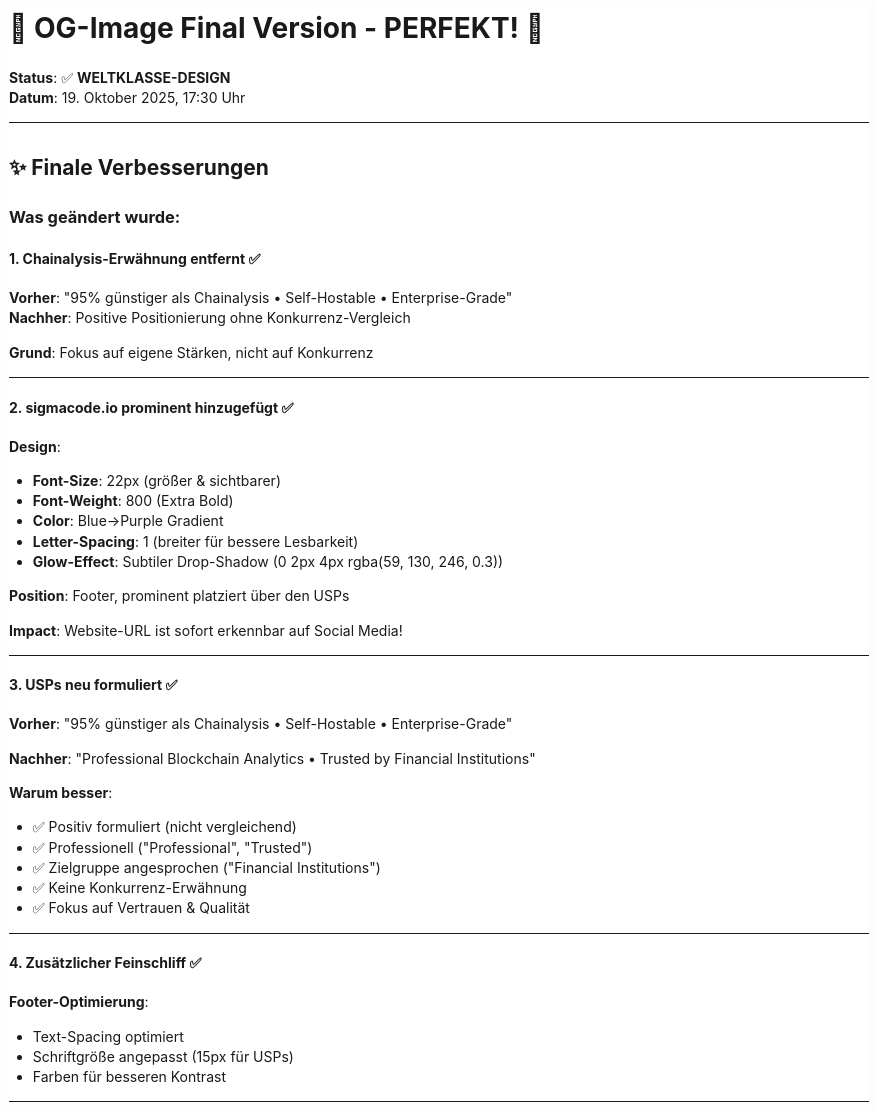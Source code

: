# 🎨 OG-Image Final Version - PERFEKT! 🎨

**Status**: ✅ **WELTKLASSE-DESIGN**  
**Datum**: 19. Oktober 2025, 17:30 Uhr

---

## ✨ Finale Verbesserungen

### Was geändert wurde:

#### 1. **Chainalysis-Erwähnung entfernt** ✅
**Vorher**: "95% günstiger als Chainalysis • Self-Hostable • Enterprise-Grade"  
**Nachher**: Positive Positionierung ohne Konkurrenz-Vergleich

**Grund**: Fokus auf eigene Stärken, nicht auf Konkurrenz

---

#### 2. **sigmacode.io prominent hinzugefügt** ✅
**Design**:
- **Font-Size**: 22px (größer & sichtbarer)
- **Font-Weight**: 800 (Extra Bold)
- **Color**: Blue→Purple Gradient
- **Letter-Spacing**: 1 (breiter für bessere Lesbarkeit)
- **Glow-Effect**: Subtiler Drop-Shadow (0 2px 4px rgba(59, 130, 246, 0.3))

**Position**: Footer, prominent platziert über den USPs

**Impact**: Website-URL ist sofort erkennbar auf Social Media!

---

#### 3. **USPs neu formuliert** ✅
**Vorher**: "95% günstiger als Chainalysis • Self-Hostable • Enterprise-Grade"

**Nachher**: "Professional Blockchain Analytics • Trusted by Financial Institutions"

**Warum besser**:
- ✅ Positiv formuliert (nicht vergleichend)
- ✅ Professionell ("Professional", "Trusted")
- ✅ Zielgruppe angesprochen ("Financial Institutions")
- ✅ Keine Konkurrenz-Erwähnung
- ✅ Fokus auf Vertrauen & Qualität

---

#### 4. **Zusätzlicher Feinschliff** ✅
**Footer-Optimierung**:
- Text-Spacing optimiert
- Schriftgröße angepasst (15px für USPs)
- Farben für besseren Kontrast

---